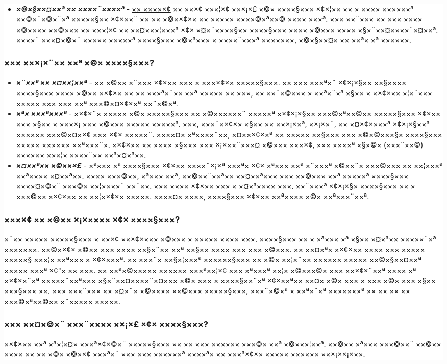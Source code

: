   * _**×©×§××¤××ª ×× ××××¨××××ª**_ \- [×× ×××××¢](https://live.blockcypher.com/btc/) ×× ×××¢ ×××¦×¢ ×××¡×£ ×©× ××××§××× ×¢×¦×× ×× × ×××× ××××××ª ××©×¨×©×¨×ª ×××××§×× ×¢×××¨ ×× ×× ×©××¢×× ×× ××××× ××××©×ª××© ×××× ×××ª. ××× ××¨××× ×× ××× ×××× ×©×××× ××©××× ×× ×××¦×¢ ×× ××¤×××¦×××ª ×¢× ×¤×¨××××§×× ××××§××× ×××× ×©××× ×××× ×§×¨××¤××××¨×¤××ª. ××××¨ ×××¤×©×¨ ××××× ×××××ª ××××§××× ×©×ª××× × ××××¨×××ª ×××××××, ×©×§××¤× ×× ××ª× ×ª ××××××.

### ××× ×××¡×¨×× ××ª ×©× ××××§×××?

  * _**×¨××ª ×× ×¤××¦××ª**_ \- ×× ×©×× ×¨××× ×¢××× ××× × ××××¢×× ×××××§×××. ×× ××× ×××ª×¨ ×¢×¡×§×× ××§×××× ××××§××× ×××× ×©×× ××¢×× ×× ×× ×××ª×¨×× ××ª ××××× ×× ×××, ×× ××¨×©××× × ××ª×¨×ª ×§×× × ××¢××× ×¦×¨××× ××××× ××× ××× ××ª [×××©×¤×¢××ª ××¨×©×ª](https://en.wikipedia.org/wiki/Network_effect).
  * _**×ª× ×××ª×××ª**_ \- [××¢×¨× ×××××](https://bitcoincharts.com/bitcoin/) ×©× ×××××§××× ×× ×©××××××¨ ×××××ª ××¢×¡×§×× ×××©×ª××©×× ×××××§××× ×¢××× ××× ×§×× × ××××¡ ××× ×©××× ××××× ×××××ª. ×××, ×××¨××¢×× ×§×× ×× ×××¡××ª, ××¡××¨, ×× ×¤×¢××××ª ×¢×¡×§××ª ×××××× ×××©×¤××¢ ××× ×¢× ×××××¨. ××××¤× ×ª××××¨××, ×¤×××¢××ª ×× ××××× ××§××× ××× ×©×©×××§× ××××§××× ××××× ×××××× ××ª×××¨×. ××¢××× ×× ×××× ×§××× ××× ×¡×××¨×××¤ ×©××× ××××¢, ××× ××××ª ×§×©× (×××¨××©) ×××××× ×××¦× ××××¨×× ××ª×¤×ª××.
  * _**×¤××ª×× ×©×××£**_ \- ×ª××× ×ª ××××§××× ×¢××× ××××¨×¡×ª ×××ª× ×¢× ×ª××× ××ª ×¨×××ª ×©××¨× ×××©××× ×× ××¦×××ª ××ª×××× ×¤××ª××. ×××× ×××©××, ×ª××× ××ª, ××©××¨××ª×× ××¤××ª××× ××× ××©××× ××ª ×××××ª ××××§××× ××××¤×©×¨ ×××©× ××¦××××¨ ××¨××. ××× ×××× ×¢××× ××× × ×¤×ª×××× ×××. ××¨×××ª ×¢×¡×§× ××××§××× ×× × ×××©×× ××¢××× ×× ××¦××¢×× ×××××. ××××¤× ××××, ××××§××× ×¢××× ××ª×××× ×©× ××ª×××¨××ª.

### ××××¢ ×× ×©×× ×¡××××× ×¢× ××××§×××?

×¨×× ××××× ×××××§××× × ×××¢ ×××¢×××× ×©××× ×
××××× ×××× ×××. ××××§××× ×× × ×ª××× ×ª ×§×× ×¤×ª××
×××××¨×ª ×××××××. ××©××¢× ×©×× ××× ×××× ××§×¨×× ××ª
××§×× ×××× ××× ××× ×©×××. ×× ××¤×ª× ××¢××× ××××
××× ××××× ×××××§ ×××¦× ××ª××× × ×¢××××ª. ×× ×××¨×
××§×¦×××ª ××××××§××× ×× ×©× ××¦×¨×× ×××××× ×××××
××©×§××¤××ª ××××× ×××ª ×¢"× ×× ×××. ×× ××ª×©×××××
×××××× ×××ª××¦×¢ ××× ×ª×××ª ××¦× ×©×××©× ×××
×××¢×¨××ª ×××× ×ª ××¢××¨×ª ×××××¨××ª×××
×§×¨××¤××××¨×¤××× ×©× ××× × ××××§××¨×ª ×¢×××ª×× ××¤× ×©×
××× × ××× ×©× ××× ×§×× ×××§××× ××. ××× ×××¨××× ××
×¤×¨× ×©×××× ××©××× ×××××§×××, ×××¨×©×ª × ××ª×¨×ª
×××××××ª ×× ×× ×× ×× ×××©×ª××©×× ×¨××××× ×××××.

### ××× ××¤×©×¨ ×××¨×××× ××¡×£ ×¢× ××××§×××?

××¢××× ××ª ×ª×¦×¤× ×××ª×¢×©×¨ ×××××§××× ×× ×× ×××
×××××× ×××©× ××ª ×©×××¦××ª. ××©×× ×ª××× ×××©××¨ ××©××
×××× ×× ×× ×©× ×©××¢ ×××ª×¨ ××× ××× ××××××ª ××××ª×
×× ×××ª×¢×× ××××× ×××××× ×××¡××¡×××.
